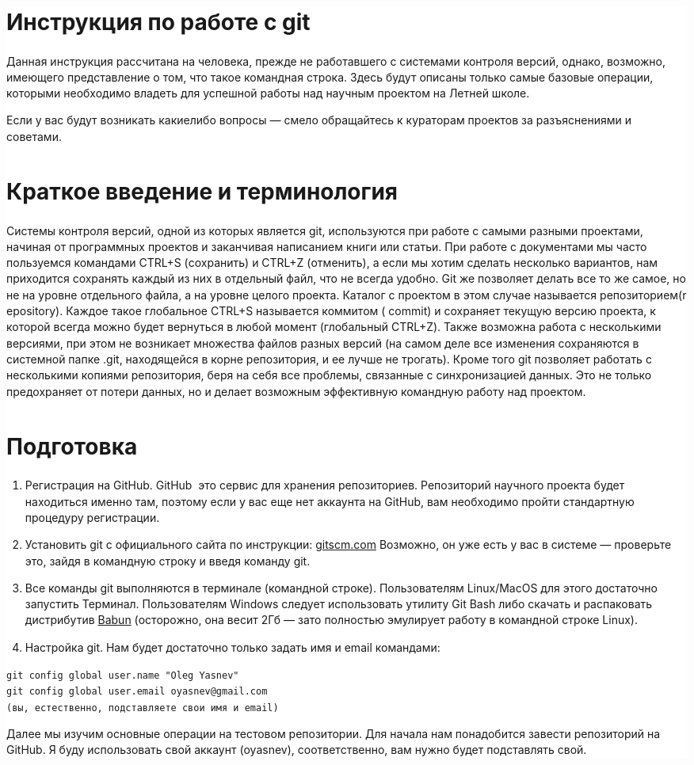 # Инструкция по работе с git

Данная инструкция рассчитана на человека, прежде не работавшего с системами контроля версий, однако, возможно, имеющего представление о том, что такое командная строка. Здесь будут описаны только самые базовые операции, которыми необходимо владеть для успешной работы над научным проектом на Летней школе.

Если у вас будут возникать какие­либо вопросы — смело обращайтесь к кураторам проектов за разъяснениями и советами.

# Краткое введение и терминология

Системы контроля версий, одной из которых является git, используются при работе с самыми разными проектами, начиная от программных проектов и заканчивая написанием книги или статьи. При работе с документами мы часто пользуемся командами CTRL+S (сохранить) и CTRL+Z ​(отменить),​ а если мы хотим сделать несколько вариантов, нам приходится сохранять каждый из них в отдельный файл, что не всегда удобно. Git же позволяет делать все то же самое, но не на уровне отдельного файла, а на уровне целого проекта. Каталог с проектом в этом случае называется репозиторием ​(r​ epository​).​ Каждое такое глобальное CTRL+S называется коммитом (​ c​ ommit)​ и сохраняет текущую версию проекта, к которой всегда можно будет вернуться в любой момент (глобальный CTRL+Z). Также возможна работа с несколькими версиями, при этом не возникает множества файлов разных версий (на самом деле все изменения сохраняются в системной папке .git, находящейся в корне репозитория, и ее лучше не трогать). Кроме того git позволяет работать с несколькими копиями репозитория, беря на себя все проблемы, связанные с синхронизацией данных. Это не только предохраняет от потери данных, но и делает возможным эффективную командную работу над проектом.

# Подготовка

1. Регистрация на GitHub.​ GitHub ­ это сервис для хранения репозиториев. Репозиторий научного проекта будет находиться именно там, поэтому если у вас еще нет аккаунта на GitHub, вам необходимо пройти стандартную процедуру регистрации.

2. Установить git с официального сайта по инструкции: [git­scm.com](​http://git­scm.com/downloads) Возможно, он уже есть у вас в системе — проверьте это, зайдя в командную строку и введя команду git.

3. Все команды git выполняются в ​терминале (​командной строке). Пользователям Linux/MacOS для этого достаточно запустить Терминал. Пользователям Windows следует использовать утилиту Git Bash либо скачать и распаковать дистрибутив [Babun](https://drive.google.com/file/d/0B9MF6x8qsEYhUnN3Q3ZqUTQ0aDQ/view?usp=sharing) (осторожно, она весит 2Гб — зато полностью эмулирует работу в командной строке Linux).

4. Настройка git. Нам будет достаточно только задать имя и email командами:
```
​git config ­­global user.name "Oleg Yasnev"
​git config ­­global user.email oyasnev@gmail.com 
(вы, естественно, подставляете свои имя и email)
```
Далее мы изучим основные операции на тестовом репозитории. Для начала нам понадобится завести репозиторий на GitHub. Я буду использовать свой аккаунт (oyasnev), соответственно, вам нужно будет подставлять свой.
